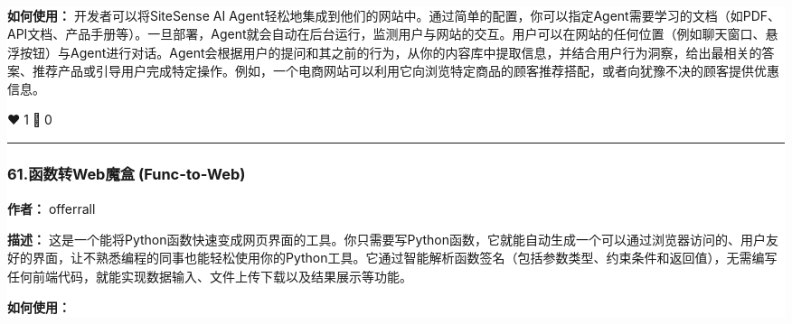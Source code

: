 **如何使用：**
开发者可以将SiteSense AI Agent轻松地集成到他们的网站中。通过简单的配置，你可以指定Agent需要学习的文档（如PDF、API文档、产品手册等）。一旦部署，Agent就会自动在后台运行，监测用户与网站的交互。用户可以在网站的任何位置（例如聊天窗口、悬浮按钮）与Agent进行对话。Agent会根据用户的提问和其之前的行为，从你的内容库中提取信息，并结合用户行为洞察，给出最相关的答案、推荐产品或引导用户完成特定操作。例如，一个电商网站可以利用它向浏览特定商品的顾客推荐搭配，或者向犹豫不决的顾客提供优惠信息。

❤️ 1   💬 0

---

### 61.函数转Web魔盒 (Func-to-Web)

**作者：** offerrall

**描述：**
这是一个能将Python函数快速变成网页界面的工具。你只需要写Python函数，它就能自动生成一个可以通过浏览器访问的、用户友好的界面，让不熟悉编程的同事也能轻松使用你的Python工具。它通过智能解析函数签名（包括参数类型、约束条件和返回值），无需编写任何前端代码，就能实现数据输入、文件上传下载以及结果展示等功能。

**如何使用：**
